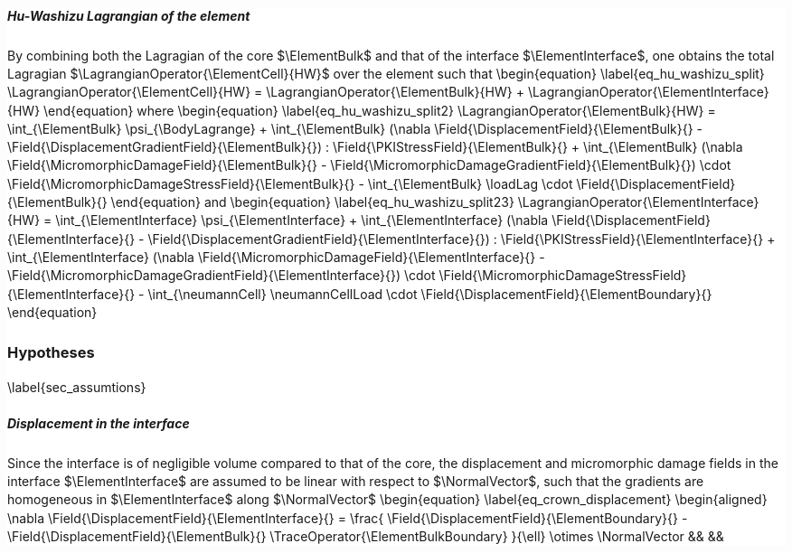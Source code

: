 ##### Hu-Washizu Lagrangian of the element

By combining both the Lagragian of the core $\ElementBulk$ and that of the interface $\ElementInterface$, one obtains the total Lagragian $\LagrangianOperator{\ElementCell}{HW}$ over the element such that
\begin{equation}
    \label{eq_hu_washizu_split}
    \LagrangianOperator{\ElementCell}{HW} = \LagrangianOperator{\ElementBulk}{HW} + \LagrangianOperator{\ElementInterface}{HW}
\end{equation}
where
\begin{equation}
    \label{eq_hu_washizu_split2}
    \LagrangianOperator{\ElementBulk}{HW}
    =
    \int_{\ElementBulk} \psi_{\BodyLagrange}
    +
    \int_{\ElementBulk} (\nabla \Field{\DisplacementField}{\ElementBulk}{} - \Field{\DisplacementGradientField}{\ElementBulk}{}) : \Field{\PKIStressField}{\ElementBulk}{}
    +
    \int_{\ElementBulk} (\nabla \Field{\MicromorphicDamageField}{\ElementBulk}{} - \Field{\MicromorphicDamageGradientField}{\ElementBulk}{}) \cdot \Field{\MicromorphicDamageStressField}{\ElementBulk}{}
    -
    \int_{\ElementBulk} \loadLag \cdot \Field{\DisplacementField}{\ElementBulk}{}
\end{equation}
and
\begin{equation}
    \label{eq_hu_washizu_split23}
    \LagrangianOperator{\ElementInterface}{HW}
    =
    \int_{\ElementInterface} \psi_{\ElementInterface}
    +
    \int_{\ElementInterface} (\nabla \Field{\DisplacementField}{\ElementInterface}{} - \Field{\DisplacementGradientField}{\ElementInterface}{}) : \Field{\PKIStressField}{\ElementInterface}{}
    +
    \int_{\ElementInterface} (\nabla \Field{\MicromorphicDamageField}{\ElementInterface}{} - \Field{\MicromorphicDamageGradientField}{\ElementInterface}{}) \cdot \Field{\MicromorphicDamageStressField}{\ElementInterface}{}
    -
    \int_{\neumannCell} \neumannCellLoad \cdot \Field{\DisplacementField}{\ElementBoundary}{}
\end{equation}

### Hypotheses
\label{sec_assumtions}

##### Displacement in the interface

Since the interface is of negligible volume compared to that of the core, the displacement and micromorphic damage fields in the interface $\ElementInterface$ are assumed to be linear with respect to $\NormalVector$, such that
the gradients are homogeneous in $\ElementInterface$ along $\NormalVector$
\begin{equation}
    \label{eq_crown_displacement}
    \begin{aligned}
        \nabla \Field{\DisplacementField}{\ElementInterface}{}
        =
        \frac{
            \Field{\DisplacementField}{\ElementBoundary}{} - \Field{\DisplacementField}{\ElementBulk}{} \TraceOperator{\ElementBulkBoundary}
        }{\ell}
        \otimes
        \NormalVector
        &&
        &&